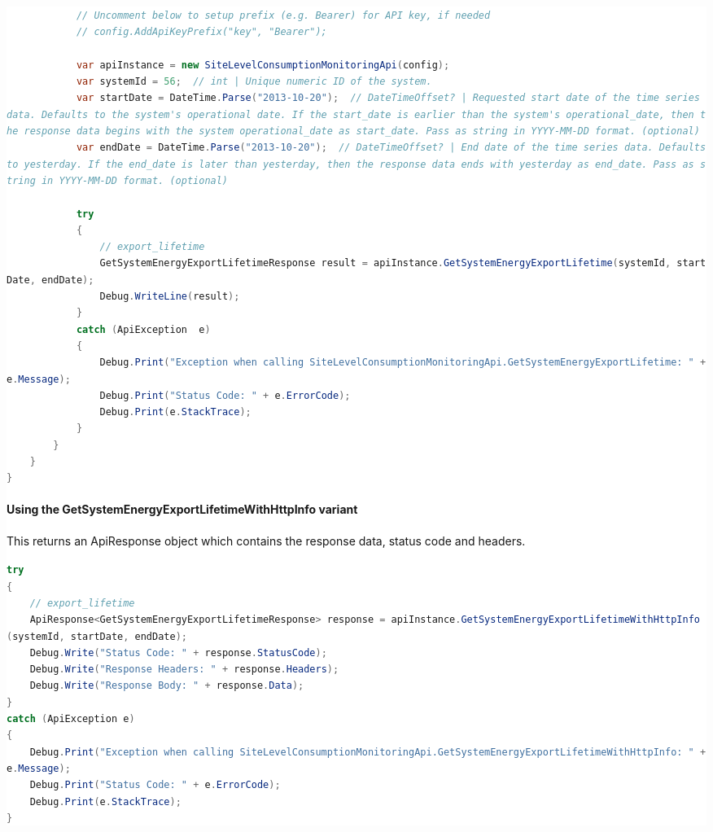 ```csharp
            // Uncomment below to setup prefix (e.g. Bearer) for API key, if needed
            // config.AddApiKeyPrefix("key", "Bearer");

            var apiInstance = new SiteLevelConsumptionMonitoringApi(config);
            var systemId = 56;  // int | Unique numeric ID of the system.
            var startDate = DateTime.Parse("2013-10-20");  // DateTimeOffset? | Requested start date of the time series data. Defaults to the system's operational date. If the start_date is earlier than the system's operational_date, then the response data begins with the system operational_date as start_date. Pass as string in YYYY-MM-DD format. (optional) 
            var endDate = DateTime.Parse("2013-10-20");  // DateTimeOffset? | End date of the time series data. Defaults to yesterday. If the end_date is later than yesterday, then the response data ends with yesterday as end_date. Pass as string in YYYY-MM-DD format. (optional) 

            try
            {
                // export_lifetime
                GetSystemEnergyExportLifetimeResponse result = apiInstance.GetSystemEnergyExportLifetime(systemId, startDate, endDate);
                Debug.WriteLine(result);
            }
            catch (ApiException  e)
            {
                Debug.Print("Exception when calling SiteLevelConsumptionMonitoringApi.GetSystemEnergyExportLifetime: " + e.Message);
                Debug.Print("Status Code: " + e.ErrorCode);
                Debug.Print(e.StackTrace);
            }
        }
    }
}
```

#### Using the GetSystemEnergyExportLifetimeWithHttpInfo variant
This returns an ApiResponse object which contains the response data, status code and headers.

```csharp
try
{
    // export_lifetime
    ApiResponse<GetSystemEnergyExportLifetimeResponse> response = apiInstance.GetSystemEnergyExportLifetimeWithHttpInfo(systemId, startDate, endDate);
    Debug.Write("Status Code: " + response.StatusCode);
    Debug.Write("Response Headers: " + response.Headers);
    Debug.Write("Response Body: " + response.Data);
}
catch (ApiException e)
{
    Debug.Print("Exception when calling SiteLevelConsumptionMonitoringApi.GetSystemEnergyExportLifetimeWithHttpInfo: " + e.Message);
    Debug.Print("Status Code: " + e.ErrorCode);
    Debug.Print(e.StackTrace);
}
```
